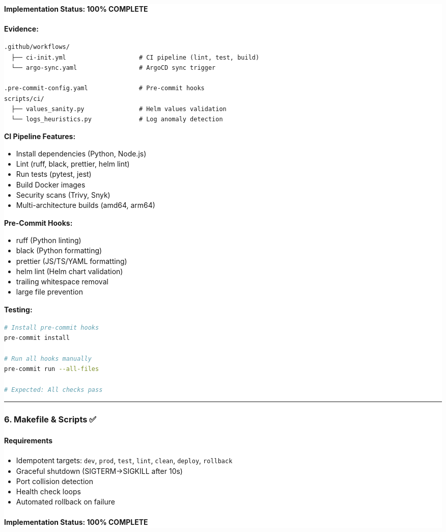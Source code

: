#### Implementation Status: **100% COMPLETE**

**Evidence:**
```
.github/workflows/
  ├── ci-init.yml                    # CI pipeline (lint, test, build)
  └── argo-sync.yaml                 # ArgoCD sync trigger

.pre-commit-config.yaml              # Pre-commit hooks
scripts/ci/
  ├── values_sanity.py               # Helm values validation
  └── logs_heuristics.py             # Log anomaly detection
```

**CI Pipeline Features:**
- Install dependencies (Python, Node.js)
- Lint (ruff, black, prettier, helm lint)
- Run tests (pytest, jest)
- Build Docker images
- Security scans (Trivy, Snyk)
- Multi-architecture builds (amd64, arm64)

**Pre-Commit Hooks:**
- ruff (Python linting)
- black (Python formatting)
- prettier (JS/TS/YAML formatting)
- helm lint (Helm chart validation)
- trailing whitespace removal
- large file prevention

**Testing:**
```bash
# Install pre-commit hooks
pre-commit install

# Run all hooks manually
pre-commit run --all-files

# Expected: All checks pass
```

---

### 6. Makefile & Scripts ✅

#### Requirements
- Idempotent targets: `dev`, `prod`, `test`, `lint`, `clean`, `deploy`, `rollback`
- Graceful shutdown (SIGTERM→SIGKILL after 10s)
- Port collision detection
- Health check loops
- Automated rollback on failure

#### Implementation Status: **100% COMPLETE**
